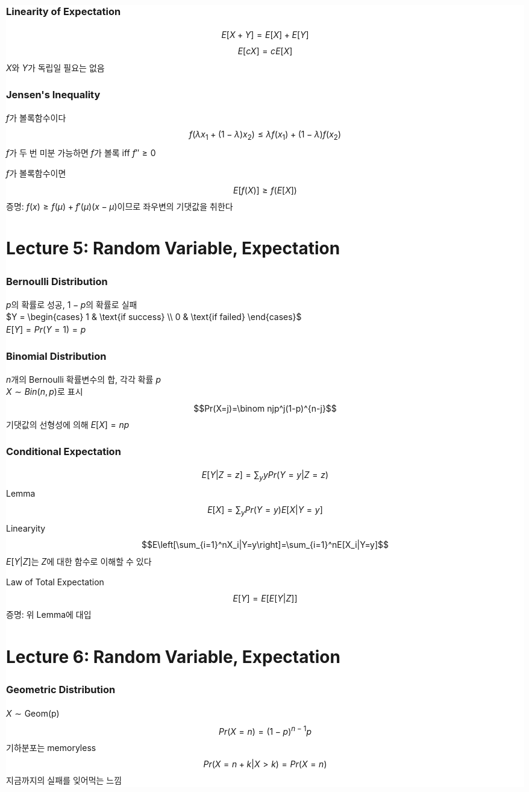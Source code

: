 ### Linearity of Expectation
$$E[X+Y]=E[X]+E[Y]$$
$$E[cX]=cE[X]$$
$X$와 $Y$가 독립일 필요는 없음

### Jensen's Inequality
$f$가 볼록함수이다
$$f(\lambda x_1+(1-\lambda)x_2)\leq \lambda f(x_1)+(1-\lambda)f(x_2)$$
$f$가 두 번 미분 가능하면 $f$가 볼록 iff $f''\geq 0$

$f$가 볼록함수이면
$$E[f(X)]\geq f(E[X])$$
증명: $f(x)\geq f(\mu)+f'(\mu)(x-\mu)$이므로 좌우변의 기댓값을 취한다

# Lecture 5: Random Variable, Expectation
### Bernoulli Distribution
$p$의 확률로 성공, $1-p$의 확률로 실패  
$Y = \begin{cases} 
	    1 & \text{if success} \\ 
        0 & \text{if failed} 
     \end{cases}$  
$E[Y]=Pr(Y=1)=p$

### Binomial Distribution
$n$개의 Bernoulli 확률변수의 합, 각각 확률 $p$  
$X\sim Bin(n,p)$로 표시  
$$Pr(X=j)=\binom njp^j(1-p)^{n-j}$$
기댓값의 선형성에 의해 $E[X]=np$

### Conditional Expectation
$$E[Y|Z=z]=\sum_yyPr(Y=y|Z=z)$$
Lemma
$$E[X]=\sum_yPr(Y=y)E[X|Y=y]$$
Linearyity
$$E\left[\sum_{i=1}^nX_i|Y=y\right]=\sum_{i=1}^nE[X_i|Y=y]$$
$E[Y|Z]$는 $Z$에 대한 함수로 이해할 수 있다  

Law of Total Expectation
$$E[Y]=E[E[Y|Z]]$$
증명: 위 Lemma에 대입

# Lecture 6: Random Variable, Expectation
### Geometric Distribution
$X\sim \text{Geom(p)}$
$$Pr(X=n)=(1-p)^{n-1}p$$
기하분포는 memoryless
$$Pr(X=n+k|X>k)=Pr(X=n)$$
지금까지의 실패를 잊어먹는 느낌
